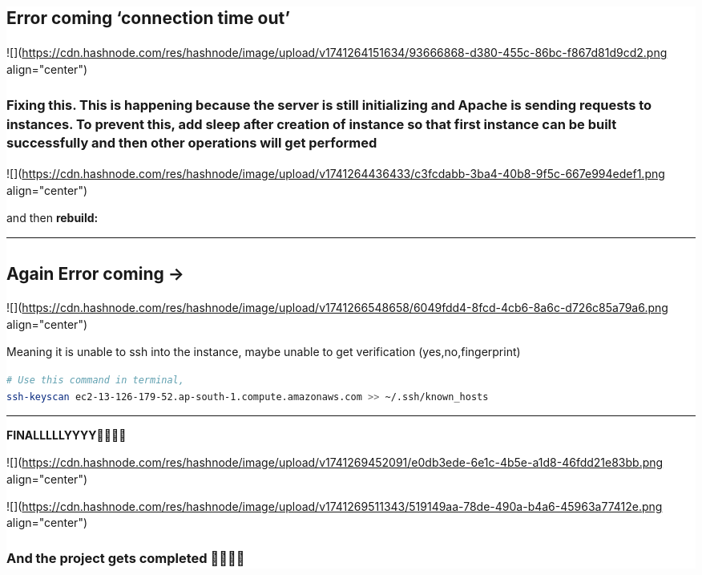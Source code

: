 ## Error coming ‘connection time out’

![](https://cdn.hashnode.com/res/hashnode/image/upload/v1741264151634/93666868-d380-455c-86bc-f867d81d9cd2.png align="center")

### Fixing this. This is happening because the server is still initializing and Apache is sending requests to instances. To prevent this, add sleep after creation of instance so that first instance can be built successfully and then other operations will get performed

![](https://cdn.hashnode.com/res/hashnode/image/upload/v1741264436433/c3fcdabb-3ba4-40b8-9f5c-667e994edef1.png align="center")

and then **rebuild:**

---

## Again Error coming →

![](https://cdn.hashnode.com/res/hashnode/image/upload/v1741266548658/6049fdd4-8fcd-4cb6-8a6c-d726c85a79a6.png align="center")

Meaning it is unable to ssh into the instance, maybe unable to get verification (yes,no,fingerprint)

```bash
# Use this command in terminal, 
ssh-keyscan ec2-13-126-179-52.ap-south-1.compute.amazonaws.com >> ~/.ssh/known_hosts
```

---

**FINALLLLLYYYY**🎉🎉🎉🎉

![](https://cdn.hashnode.com/res/hashnode/image/upload/v1741269452091/e0db3ede-6e1c-4b5e-a1d8-46fdd21e83bb.png align="center")

![](https://cdn.hashnode.com/res/hashnode/image/upload/v1741269511343/519149aa-78de-490a-b4a6-45963a77412e.png align="center")

### And the project gets completed 🎉🎉🥳🥳